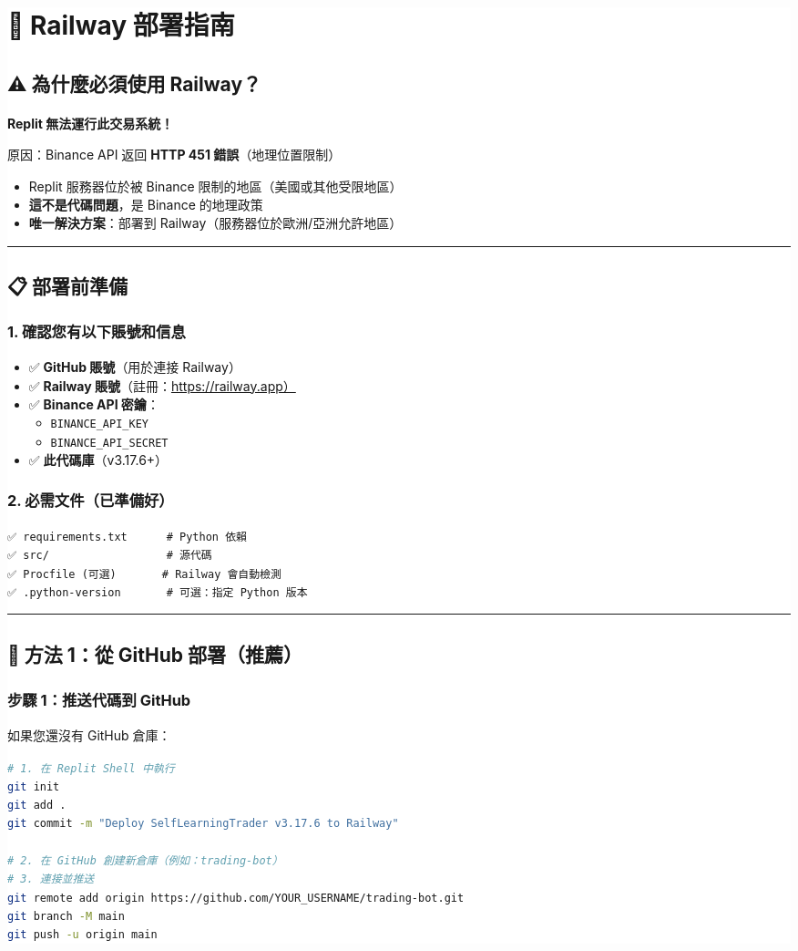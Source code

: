 # 🚀 Railway 部署指南

## ⚠️ 為什麼必須使用 Railway？

**Replit 無法運行此交易系統！**

原因：Binance API 返回 **HTTP 451 錯誤**（地理位置限制）
- Replit 服務器位於被 Binance 限制的地區（美國或其他受限地區）
- **這不是代碼問題**，是 Binance 的地理政策
- **唯一解決方案**：部署到 Railway（服務器位於歐洲/亞洲允許地區）

---

## 📋 部署前準備

### 1. 確認您有以下賬號和信息

- ✅ **GitHub 賬號**（用於連接 Railway）
- ✅ **Railway 賬號**（註冊：https://railway.app）
- ✅ **Binance API 密鑰**：
  - `BINANCE_API_KEY`
  - `BINANCE_API_SECRET`
- ✅ **此代碼庫**（v3.17.6+）

### 2. 必需文件（已準備好）

```
✅ requirements.txt      # Python 依賴
✅ src/                  # 源代碼
✅ Procfile (可選)       # Railway 會自動檢測
✅ .python-version       # 可選：指定 Python 版本
```

---

## 🎯 方法 1：從 GitHub 部署（推薦）

### **步驟 1：推送代碼到 GitHub**

如果您還沒有 GitHub 倉庫：

```bash
# 1. 在 Replit Shell 中執行
git init
git add .
git commit -m "Deploy SelfLearningTrader v3.17.6 to Railway"

# 2. 在 GitHub 創建新倉庫（例如：trading-bot）
# 3. 連接並推送
git remote add origin https://github.com/YOUR_USERNAME/trading-bot.git
git branch -M main
git push -u origin main
```
